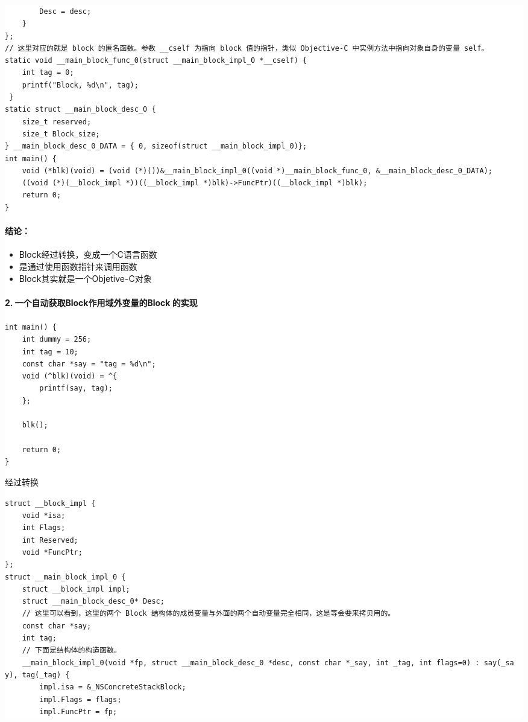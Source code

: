 ```objc
		Desc = desc;
	}
};
// 这里对应的就是 block 的匿名函数。参数 __cself 为指向 block 值的指针，类似 Objective-C 中实例方法中指向对象自身的变量 self。
static void __main_block_func_0(struct __main_block_impl_0 *__cself) {
	int tag = 0;
	printf("Block, %d\n", tag);
 }
static struct __main_block_desc_0 {
	size_t reserved;
	size_t Block_size;
} __main_block_desc_0_DATA = { 0, sizeof(struct __main_block_impl_0)};
int main() {
	void (*blk)(void) = (void (*)())&__main_block_impl_0((void *)__main_block_func_0, &__main_block_desc_0_DATA);
	((void (*)(__block_impl *))((__block_impl *)blk)->FuncPtr)((__block_impl *)blk);
	return 0;
}
```

#### 结论：

- Block经过转换，变成一个C语言函数
- 是通过使用函数指针来调用函数
- Block其实就是一个Objetive-C对象


#### 2. 一个自动获取Block作用域外变量的Block 的实现


```objc
int main() {
	int dummy = 256;
	int tag = 10;
	const char *say = "tag = %d\n";
    void (^blk)(void) = ^{
        printf(say, tag);
    };
    
    blk();
    
    return 0;
}
```
经过转换


```objc
struct __block_impl {
    void *isa;
    int Flags;
    int Reserved;
    void *FuncPtr;
};
struct __main_block_impl_0 {
    struct __block_impl impl;
    struct __main_block_desc_0* Desc;
    // 这里可以看到，这里的两个 Block 结构体的成员变量与外面的两个自动变量完全相同，这是等会要来拷贝用的。
    const char *say;
    int tag;
    // 下面是结构体的构造函数。
    __main_block_impl_0(void *fp, struct __main_block_desc_0 *desc, const char *_say, int _tag, int flags=0) : say(_say), tag(_tag) {
        impl.isa = &_NSConcreteStackBlock;
        impl.Flags = flags;
        impl.FuncPtr = fp;
```